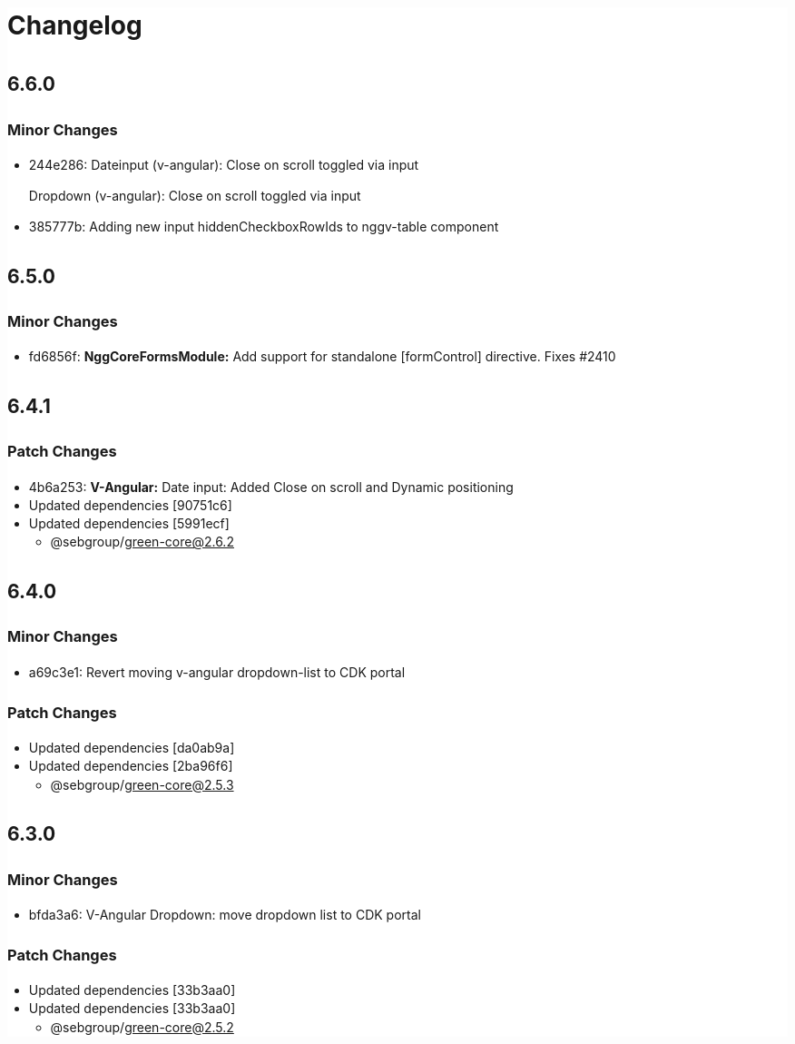 # Changelog

## 6.6.0

### Minor Changes

- 244e286: Dateinput (v-angular): Close on scroll toggled via input

  Dropdown (v-angular): Close on scroll toggled via input

- 385777b: Adding new input hiddenCheckboxRowIds to nggv-table component

## 6.5.0

### Minor Changes

- fd6856f: **NggCoreFormsModule:** Add support for standalone [formControl] directive. Fixes #2410

## 6.4.1

### Patch Changes

- 4b6a253: **V-Angular:** Date input: Added Close on scroll and Dynamic positioning
- Updated dependencies [90751c6]
- Updated dependencies [5991ecf]
  - @sebgroup/green-core@2.6.2

## 6.4.0

### Minor Changes

- a69c3e1: Revert moving v-angular dropdown-list to CDK portal

### Patch Changes

- Updated dependencies [da0ab9a]
- Updated dependencies [2ba96f6]
  - @sebgroup/green-core@2.5.3

## 6.3.0

### Minor Changes

- bfda3a6: V-Angular Dropdown: move dropdown list to CDK portal

### Patch Changes

- Updated dependencies [33b3aa0]
- Updated dependencies [33b3aa0]
  - @sebgroup/green-core@2.5.2
